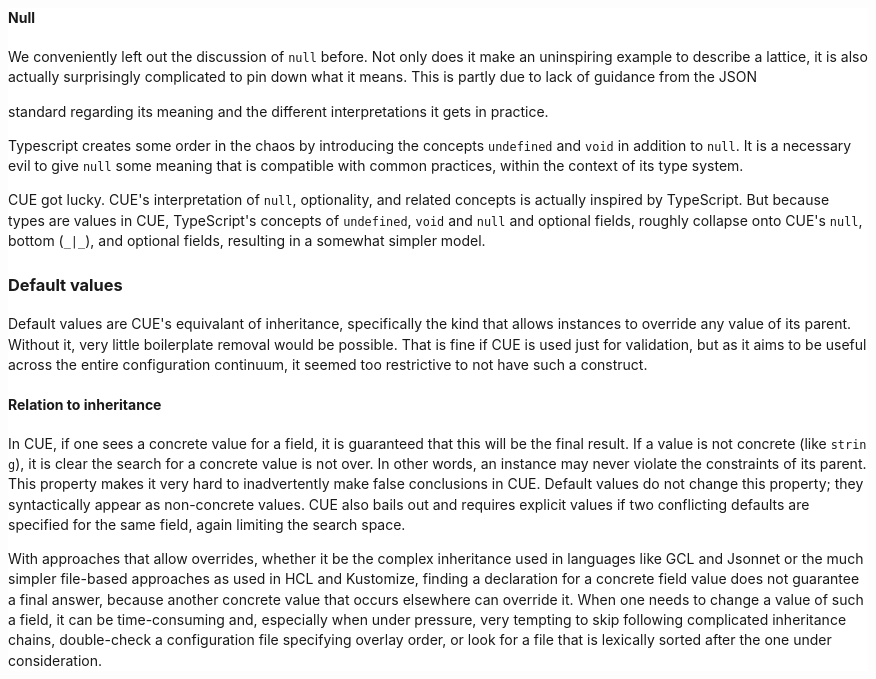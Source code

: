 
#### Null

We conveniently left out the discussion of `null` before.
Not only does it make an uninspiring example to describe a lattice,
it is also actually surprisingly complicated to pin down what it means.
This is partly due to lack of guidance from the JSON 

standard regarding its
meaning and the different interpretations it gets in practice.

Typescript creates some order in the chaos by introducing the concepts
`undefined` and `void` in addition to `null`.
It is a necessary evil to give `null` some meaning
that is compatible with common practices,
within the context of its type system.

CUE got lucky.
CUE's interpretation of `null`, optionality, and related concepts
is actually inspired by TypeScript.
But because types are values in CUE, TypeScript's concepts of
`undefined`, `void` and `null` and optional fields, roughly collapse onto CUE's
`null`, bottom (`_|_`), and optional fields,
resulting in a somewhat simpler model.



### Default values



Default values are CUE's equivalant of inheritance,
specifically the kind that allows instances to override any value of its parent.
Without it, very little boilerplate removal would be possible.
That is fine if CUE is used just for validation,
but as it aims to be useful across the entire configuration continuum,
it seemed too restrictive to not have such a construct.

#### Relation to inheritance

In CUE, if one sees a concrete value for a field,
it is guaranteed that this will be the final result.
If a value is not concrete (like `string`), it is clear the search
for a concrete value is not over.
In other words, an instance may never violate the constraints of its parent.
This property makes it very hard to inadvertently make false conclusions in CUE.
Default values do not change this property; they syntactically appear as
non-concrete values.
CUE also bails out and requires explicit values if two conflicting defaults
are specified for the same field, again limiting the search space.

With approaches that allow overrides, whether it be the complex inheritance
used in languages like GCL and Jsonnet
or the much simpler file-based approaches as used in HCL and Kustomize,
finding a declaration for a concrete field value does not guarantee
a final answer,
because another concrete value that occurs elsewhere can override it.
When one needs to change a value of such a field,
it can be time-consuming and,
especially when under pressure,
very tempting to skip following complicated inheritance chains,
double-check a configuration file specifying overlay order,
or look for a file that is lexically sorted after the one under consideration.
